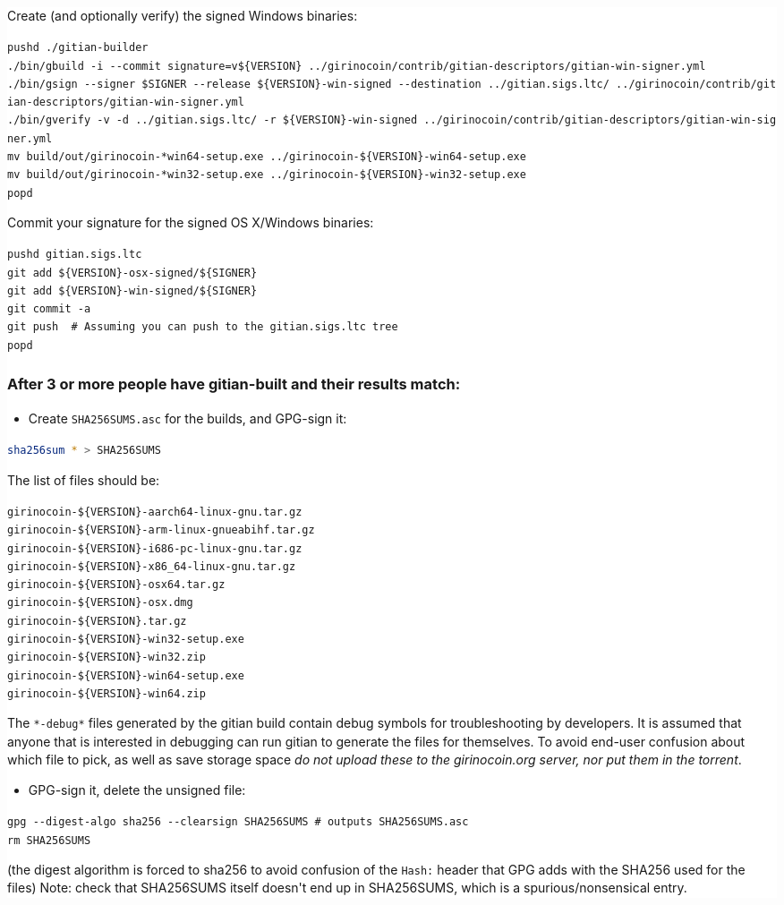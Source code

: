 Create (and optionally verify) the signed Windows binaries:

    pushd ./gitian-builder
    ./bin/gbuild -i --commit signature=v${VERSION} ../girinocoin/contrib/gitian-descriptors/gitian-win-signer.yml
    ./bin/gsign --signer $SIGNER --release ${VERSION}-win-signed --destination ../gitian.sigs.ltc/ ../girinocoin/contrib/gitian-descriptors/gitian-win-signer.yml
    ./bin/gverify -v -d ../gitian.sigs.ltc/ -r ${VERSION}-win-signed ../girinocoin/contrib/gitian-descriptors/gitian-win-signer.yml
    mv build/out/girinocoin-*win64-setup.exe ../girinocoin-${VERSION}-win64-setup.exe
    mv build/out/girinocoin-*win32-setup.exe ../girinocoin-${VERSION}-win32-setup.exe
    popd

Commit your signature for the signed OS X/Windows binaries:

    pushd gitian.sigs.ltc
    git add ${VERSION}-osx-signed/${SIGNER}
    git add ${VERSION}-win-signed/${SIGNER}
    git commit -a
    git push  # Assuming you can push to the gitian.sigs.ltc tree
    popd

### After 3 or more people have gitian-built and their results match:

- Create `SHA256SUMS.asc` for the builds, and GPG-sign it:

```bash
sha256sum * > SHA256SUMS
```

The list of files should be:
```
girinocoin-${VERSION}-aarch64-linux-gnu.tar.gz
girinocoin-${VERSION}-arm-linux-gnueabihf.tar.gz
girinocoin-${VERSION}-i686-pc-linux-gnu.tar.gz
girinocoin-${VERSION}-x86_64-linux-gnu.tar.gz
girinocoin-${VERSION}-osx64.tar.gz
girinocoin-${VERSION}-osx.dmg
girinocoin-${VERSION}.tar.gz
girinocoin-${VERSION}-win32-setup.exe
girinocoin-${VERSION}-win32.zip
girinocoin-${VERSION}-win64-setup.exe
girinocoin-${VERSION}-win64.zip
```
The `*-debug*` files generated by the gitian build contain debug symbols
for troubleshooting by developers. It is assumed that anyone that is interested
in debugging can run gitian to generate the files for themselves. To avoid
end-user confusion about which file to pick, as well as save storage
space *do not upload these to the girinocoin.org server, nor put them in the torrent*.

- GPG-sign it, delete the unsigned file:
```
gpg --digest-algo sha256 --clearsign SHA256SUMS # outputs SHA256SUMS.asc
rm SHA256SUMS
```
(the digest algorithm is forced to sha256 to avoid confusion of the `Hash:` header that GPG adds with the SHA256 used for the files)
Note: check that SHA256SUMS itself doesn't end up in SHA256SUMS, which is a spurious/nonsensical entry.
